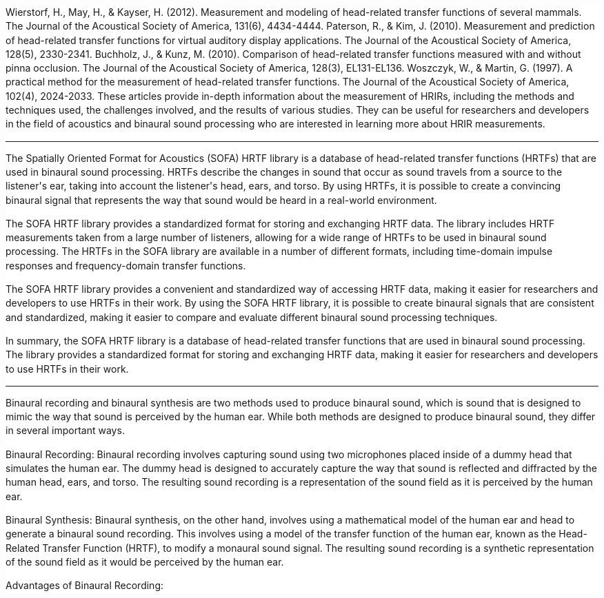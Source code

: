 Wierstorf, H., May, H., & Kayser, H. (2012). Measurement and modeling of head-related transfer functions of several mammals. The Journal of the Acoustical Society of America, 131(6), 4434-4444.
Paterson, R., & Kim, J. (2010). Measurement and prediction of head-related transfer functions for virtual auditory display applications. The Journal of the Acoustical Society of America, 128(5), 2330-2341.
Buchholz, J., & Kunz, M. (2010). Comparison of head-related transfer functions measured with and without pinna occlusion. The Journal of the Acoustical Society of America, 128(3), EL131-EL136.
Woszczyk, W., & Martin, G. (1997). A practical method for the measurement of head-related transfer functions. The Journal of the Acoustical Society of America, 102(4), 2024-2033.
These articles provide in-depth information about the measurement of HRIRs, including the methods and techniques used, the challenges involved, and the results of various studies. They can be useful for researchers and developers in the field of acoustics and binaural sound processing who are interested in learning more about HRIR measurements.

---

The Spatially Oriented Format for Acoustics (SOFA) HRTF library is a database of head-related transfer functions (HRTFs) that are used in binaural sound processing. HRTFs describe the changes in sound that occur as sound travels from a source to the listener's ear, taking into account the listener's head, ears, and torso. By using HRTFs, it is possible to create a convincing binaural signal that represents the way that sound would be heard in a real-world environment.

The SOFA HRTF library provides a standardized format for storing and exchanging HRTF data. The library includes HRTF measurements taken from a large number of listeners, allowing for a wide range of HRTFs to be used in binaural sound processing. The HRTFs in the SOFA library are available in a number of different formats, including time-domain impulse responses and frequency-domain transfer functions.

The SOFA HRTF library provides a convenient and standardized way of accessing HRTF data, making it easier for researchers and developers to use HRTFs in their work. By using the SOFA HRTF library, it is possible to create binaural signals that are consistent and standardized, making it easier to compare and evaluate different binaural sound processing techniques.

In summary, the SOFA HRTF library is a database of head-related transfer functions that are used in binaural sound processing. The library provides a standardized format for storing and exchanging HRTF data, making it easier for researchers and developers to use HRTFs in their work.

---

Binaural recording and binaural synthesis are two methods used to produce binaural sound, which is sound that is designed to mimic the way that sound is perceived by the human ear. While both methods are designed to produce binaural sound, they differ in several important ways.

Binaural Recording: Binaural recording involves capturing sound using two microphones placed inside of a dummy head that simulates the human ear. The dummy head is designed to accurately capture the way that sound is reflected and diffracted by the human head, ears, and torso. The resulting sound recording is a representation of the sound field as it is perceived by the human ear.

Binaural Synthesis: Binaural synthesis, on the other hand, involves using a mathematical model of the human ear and head to generate a binaural sound recording. This involves using a model of the transfer function of the human ear, known as the Head-Related Transfer Function (HRTF), to modify a monaural sound signal. The resulting sound recording is a synthetic representation of the sound field as it would be perceived by the human ear.

Advantages of Binaural Recording:
